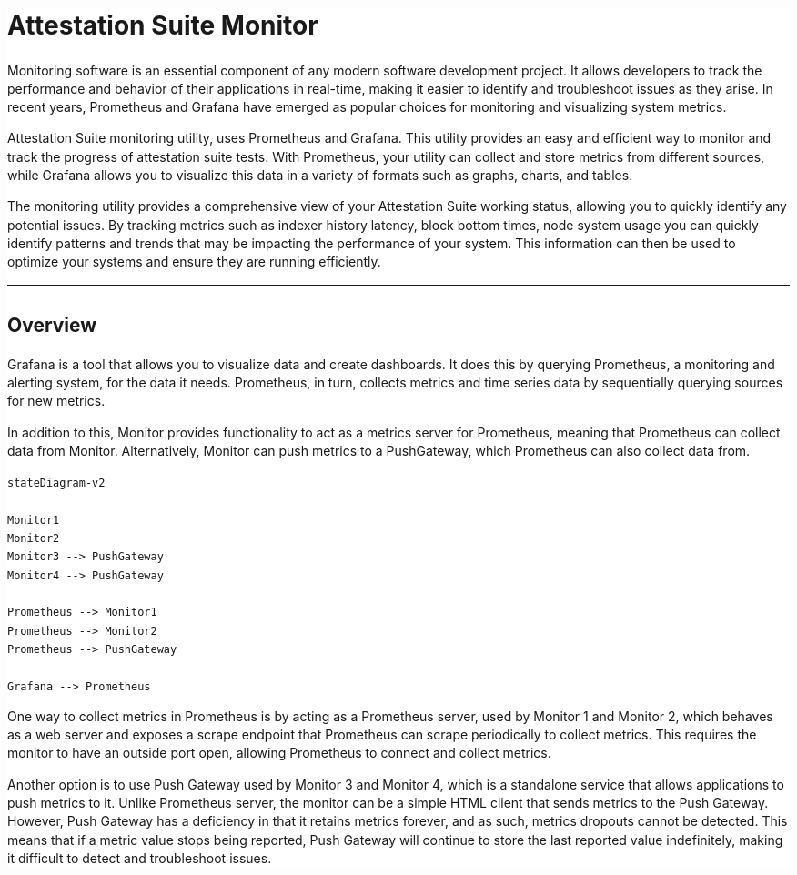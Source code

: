 # Attestation Suite Monitor

Monitoring software is an essential component of any modern software development project. It allows developers to track the performance and behavior of their applications in real-time, making it easier to identify and troubleshoot issues as they arise. In recent years, Prometheus and Grafana have emerged as popular choices for monitoring and visualizing system metrics.

Attestation Suite monitoring utility, uses Prometheus and Grafana. This utility provides an easy and efficient way to monitor and track the progress of attestation suite tests. With Prometheus, your utility can collect and store metrics from different sources, while Grafana allows you to visualize this data in a variety of formats such as graphs, charts, and tables.

The monitoring utility provides a comprehensive view of your Attestation Suite working status, allowing you to quickly identify any potential issues. By tracking metrics such as indexer history latency, block bottom times, node system usage you can quickly identify patterns and trends that may be impacting the performance of your system. This information can then be used to optimize your systems and ensure they are running efficiently.

---

## Overview
Grafana is a tool that allows you to visualize data and create dashboards. It does this by querying Prometheus, a monitoring and alerting system, for the data it needs. Prometheus, in turn, collects metrics and time series data by sequentially querying sources for new metrics.

In addition to this, Monitor provides functionality to act as a metrics server for Prometheus, meaning that Prometheus can collect data from Monitor. Alternatively, Monitor can push metrics to a PushGateway, which Prometheus can also collect data from.



```mermaid
stateDiagram-v2

Monitor1
Monitor2
Monitor3 --> PushGateway
Monitor4 --> PushGateway

Prometheus --> Monitor1
Prometheus --> Monitor2
Prometheus --> PushGateway

Grafana --> Prometheus

```

One way to collect metrics in Prometheus is by acting as a Prometheus server, used by Monitor 1 and Monitor 2, which behaves as a web server and exposes a scrape endpoint that Prometheus can scrape periodically to collect metrics. This requires the monitor to have an outside port open, allowing Prometheus to connect and collect metrics.

Another option is to use Push Gateway used by Monitor 3 and Monitor 4, which is a standalone service that allows applications to push metrics to it. Unlike Prometheus server, the monitor can be a simple HTML client that sends metrics to the Push Gateway. However, Push Gateway has a deficiency in that it retains metrics forever, and as such, metrics dropouts cannot be detected. This means that if a metric value stops being reported, Push Gateway will continue to store the last reported value indefinitely, making it difficult to detect and troubleshoot issues.  
